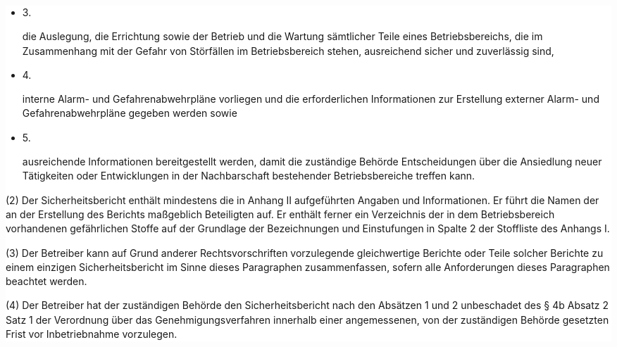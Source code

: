   - 3\.
    
    <div style="">
    
    die Auslegung, die Errichtung sowie der Betrieb und die Wartung
    sämtlicher Teile eines Betriebsbereichs, die im Zusammenhang mit
    der Gefahr von Störfällen im Betriebsbereich stehen, ausreichend
    sicher und zuverlässig sind,
    
    </div>

  - 4\.
    
    <div style="">
    
    interne Alarm- und Gefahrenabwehrpläne vorliegen und die
    erforderlichen Informationen zur Erstellung externer Alarm- und
    Gefahrenabwehrpläne gegeben werden sowie
    
    </div>

  - 5\.
    
    <div style="">
    
    ausreichende Informationen bereitgestellt werden, damit die
    zuständige Behörde Entscheidungen über die Ansiedlung neuer
    Tätigkeiten oder Entwicklungen in der Nachbarschaft bestehender
    Betriebsbereiche treffen kann.
    
    </div>

</div>

<div class="jurAbsatz">

(2) Der Sicherheitsbericht enthält mindestens die in Anhang II
aufgeführten Angaben und Informationen. Er führt die Namen der an der
Erstellung des Berichts maßgeblich Beteiligten auf. Er enthält ferner
ein Verzeichnis der in dem Betriebsbereich vorhandenen gefährlichen
Stoffe auf der Grundlage der Bezeichnungen und Einstufungen in Spalte 2
der Stoffliste des Anhangs I.

</div>

<div class="jurAbsatz">

(3) Der Betreiber kann auf Grund anderer Rechtsvorschriften vorzulegende
gleichwertige Berichte oder Teile solcher Berichte zu einem einzigen
Sicherheitsbericht im Sinne dieses Paragraphen zusammenfassen, sofern
alle Anforderungen dieses Paragraphen beachtet werden.

</div>

<div class="jurAbsatz">

(4) Der Betreiber hat der zuständigen Behörde den Sicherheitsbericht
nach den Absätzen 1 und 2 unbeschadet des § 4b Absatz 2 Satz 1 der
Verordnung über das Genehmigungsverfahren innerhalb einer angemessenen,
von der zuständigen Behörde gesetzten Frist vor Inbetriebnahme
vorzulegen.
